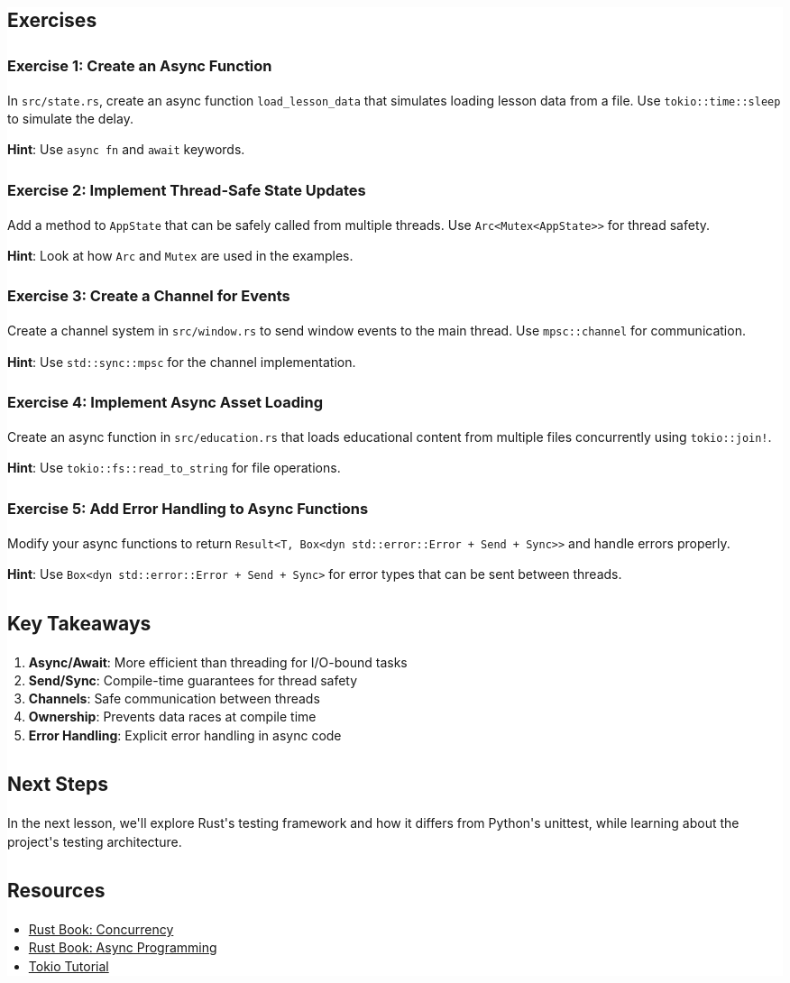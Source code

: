 ## Exercises

### Exercise 1: Create an Async Function
In `src/state.rs`, create an async function `load_lesson_data` that simulates loading lesson data from a file. Use `tokio::time::sleep` to simulate the delay.

**Hint**: Use `async fn` and `await` keywords.

### Exercise 2: Implement Thread-Safe State Updates
Add a method to `AppState` that can be safely called from multiple threads. Use `Arc<Mutex<AppState>>` for thread safety.

**Hint**: Look at how `Arc` and `Mutex` are used in the examples.

### Exercise 3: Create a Channel for Events
Create a channel system in `src/window.rs` to send window events to the main thread. Use `mpsc::channel` for communication.

**Hint**: Use `std::sync::mpsc` for the channel implementation.

### Exercise 4: Implement Async Asset Loading
Create an async function in `src/education.rs` that loads educational content from multiple files concurrently using `tokio::join!`.

**Hint**: Use `tokio::fs::read_to_string` for file operations.

### Exercise 5: Add Error Handling to Async Functions
Modify your async functions to return `Result<T, Box<dyn std::error::Error + Send + Sync>>` and handle errors properly.

**Hint**: Use `Box<dyn std::error::Error + Send + Sync>` for error types that can be sent between threads.

## Key Takeaways

1. **Async/Await**: More efficient than threading for I/O-bound tasks
2. **Send/Sync**: Compile-time guarantees for thread safety
3. **Channels**: Safe communication between threads
4. **Ownership**: Prevents data races at compile time
5. **Error Handling**: Explicit error handling in async code

## Next Steps

In the next lesson, we'll explore Rust's testing framework and how it differs from Python's unittest, while learning about the project's testing architecture.

## Resources

- [Rust Book: Concurrency](https://doc.rust-lang.org/book/ch16-00-concurrency.html)
- [Rust Book: Async Programming](https://rust-lang.github.io/async-book/)
- [Tokio Tutorial](https://tokio.rs/tokio/tutorial)
